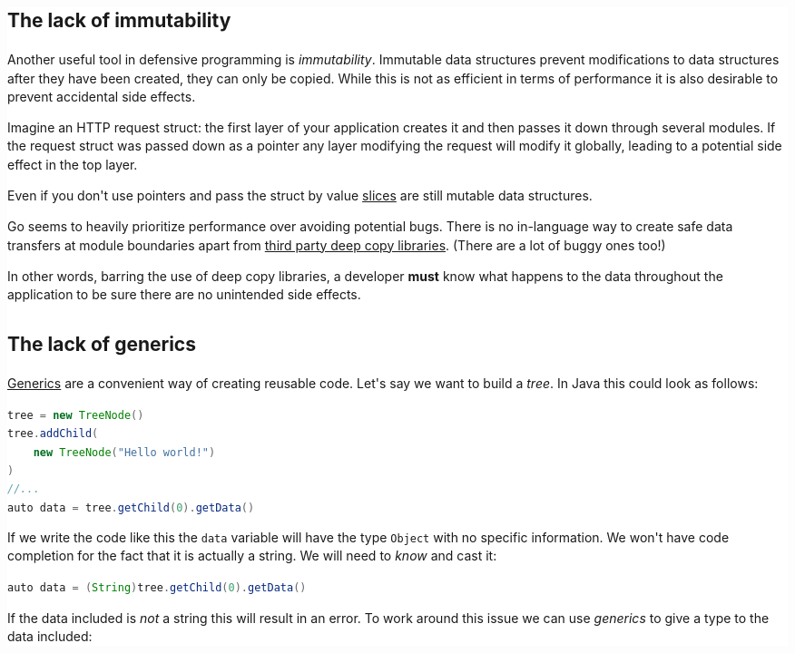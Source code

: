 ## The lack of immutability

Another useful tool in defensive programming is *immutability*. Immutable data structures prevent modifications to
data structures after they have been created, they can only be copied. While this is not as efficient in terms of 
performance it is also desirable to prevent accidental side effects.

Imagine an HTTP request struct: the first layer of your application creates it and then passes it down through several
modules. If the request struct was passed down as a pointer any layer modifying the request will modify it globally,
leading to a potential side effect in the top layer.

Even if you don't use pointers and pass the struct by value [slices](https://blog.golang.org/slices-intro) are still 
mutable data structures.

Go seems to heavily prioritize performance over avoiding potential bugs. There is no in-language way to create safe data
transfers at module boundaries apart from [third party deep copy libraries](https://github.com/jinzhu/copier). (There
are a lot of buggy ones too!)

In other words, barring the use of deep copy libraries, a developer **must** know what happens to the data throughout 
the application to be sure there are no unintended side effects.

## The lack of generics

[Generics](https://en.wikipedia.org/wiki/Generic_programming) are a convenient way of creating reusable code. Let's say
we want to build a *tree*. In Java this could look as follows:

```java
tree = new TreeNode()
tree.addChild(
    new TreeNode("Hello world!")
)
//...
auto data = tree.getChild(0).getData()
```

If we write the code like this the `data` variable will have the type `Object` with no specific information. We won't
have code completion for the fact that it is actually a string. We will need to *know* and cast it:

```java
auto data = (String)tree.getChild(0).getData()
```

If the data included is *not* a string this will result in an error. To work around this issue we can use *generics* to
give a type to the data included:
